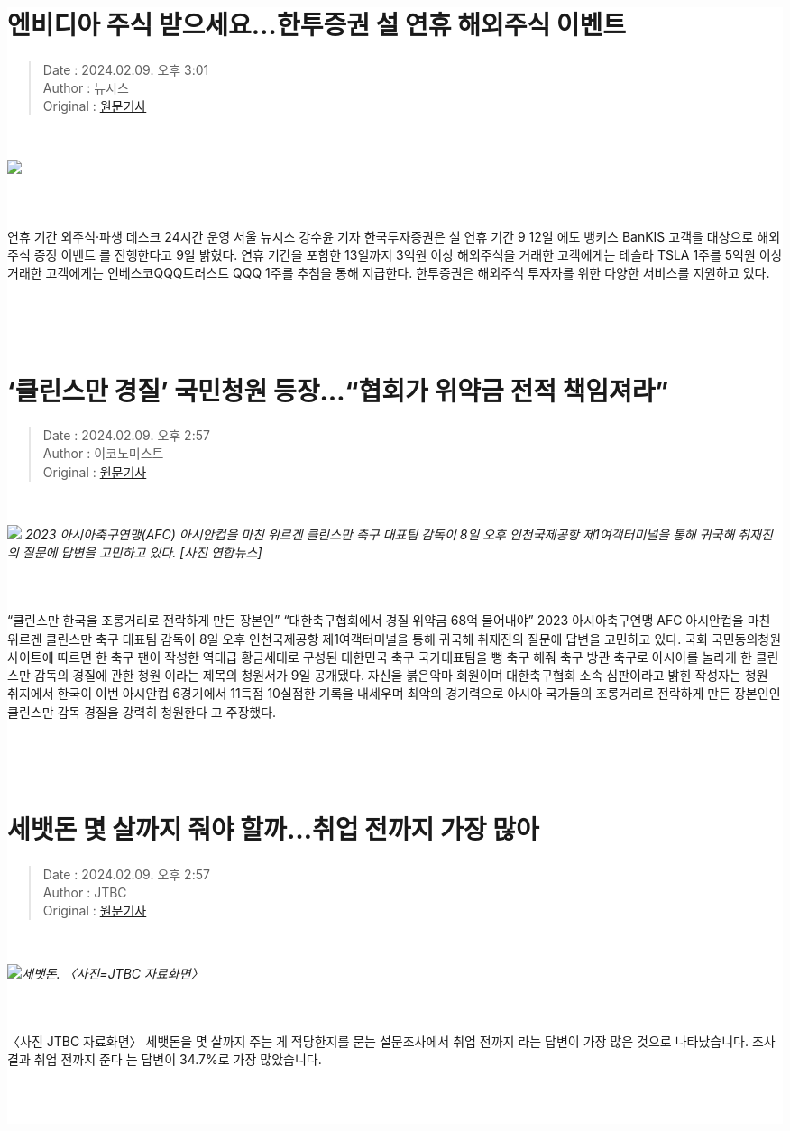   
# 엔비디아 주식 받으세요…한투증권 설 연휴 해외주식 이벤트  
  
> Date : 2024.02.09. 오후 3:01  
> Author : 뉴시스  
> Original : [원문기사](https://n.news.naver.com/mnews/article/003/0012367169?sid=101)  
<br/>  
  
<img src="https://imgnews.pstatic.net/image/003/2024/02/09/NISI20240207_0001476625_web_20240207140546_20240209150109281.jpg?type=w647" id="img1"></img>  
<br/><br/>  
  
연휴 기간 외주식·파생 데스크 24시간 운영 서울 뉴시스 강수윤 기자 한국투자증권은 설 연휴 기간 9 12일 에도 뱅키스 BanKIS 고객을 대상으로 해외주식 증정 이벤트 를 진행한다고 9일 밝혔다.
연휴 기간을 포함한 13일까지 3억원 이상 해외주식을 거래한 고객에게는 테슬라 TSLA 1주를 5억원 이상 거래한 고객에게는 인베스코QQQ트러스트 QQQ 1주를 추첨을 통해 지급한다.
한투증권은 해외주식 투자자를 위한 다양한 서비스를 지원하고 있다.  
<br/><br/><br/>  

  
# ‘클린스만 경질’ 국민청원 등장…“협회가 위약금 전적 책임져라”  
  
> Date : 2024.02.09. 오후 2:57  
> Author : 이코노미스트  
> Original : [원문기사](https://n.news.naver.com/mnews/article/243/0000056216?sid=101)  
<br/>  
  
<img src="https://imgnews.pstatic.net/image/243/2024/02/09/0000056216_001_20240209145701289.jpg?type=w647" id="img1"></img><em class="img_desc"> 2023 아시아축구연맹(AFC) 아시안컵을 마친 위르겐 클린스만 축구 대표팀 감독이 8일 오후 인천국제공항 제1여객터미널을 통해 귀국해 취재진의 질문에 답변을 고민하고 있다. [사진 연합뉴스]</em>  
<br/><br/>  
  
“클린스만 한국을 조롱거리로 전락하게 만든 장본인” “대한축구협회에서 경질 위약금 68억 물어내야” 2023 아시아축구연맹 AFC 아시안컵을 마친 위르겐 클린스만 축구 대표팀 감독이 8일 오후 인천국제공항 제1여객터미널을 통해 귀국해 취재진의 질문에 답변을 고민하고 있다.
국회 국민동의청원 사이트에 따르면 한 축구 팬이 작성한 역대급 황금세대로 구성된 대한민국 축구 국가대표팀을 뻥 축구 해줘 축구 방관 축구로 아시아를 놀라게 한 클린스만 감독의 경질에 관한 청원 이라는 제목의 청원서가 9일 공개됐다.
자신을 붉은악마 회원이며 대한축구협회 소속 심판이라고 밝힌 작성자는 청원 취지에서 한국이 이번 아시안컵 6경기에서 11득점 10실점한 기록을 내세우며 최악의 경기력으로 아시아 국가들의 조롱거리로 전락하게 만든 장본인인 클린스만 감독 경질을 강력히 청원한다 고 주장했다.  
<br/><br/><br/>  

  
# 세뱃돈 몇 살까지 줘야 할까…취업 전까지 가장 많아  
  
> Date : 2024.02.09. 오후 2:57  
> Author : JTBC  
> Original : [원문기사](https://n.news.naver.com/mnews/article/437/0000379060?sid=101)  
<br/>  
  
<img src="https://imgnews.pstatic.net/image/437/2024/02/09/0000379060_001_20240209145701430.jpg?type=w647" id="img1"></img><em class="img_desc">세뱃돈. 〈사진=JTBC 자료화면〉</em>  
<br/><br/>  
  
〈사진 JTBC 자료화면〉 세뱃돈을 몇 살까지 주는 게 적당한지를 묻는 설문조사에서 취업 전까지 라는 답변이 가장 많은 것으로 나타났습니다.
조사 결과 취업 전까지 준다 는 답변이 34.7%로 가장 많았습니다.  
<br/><br/><br/>  
